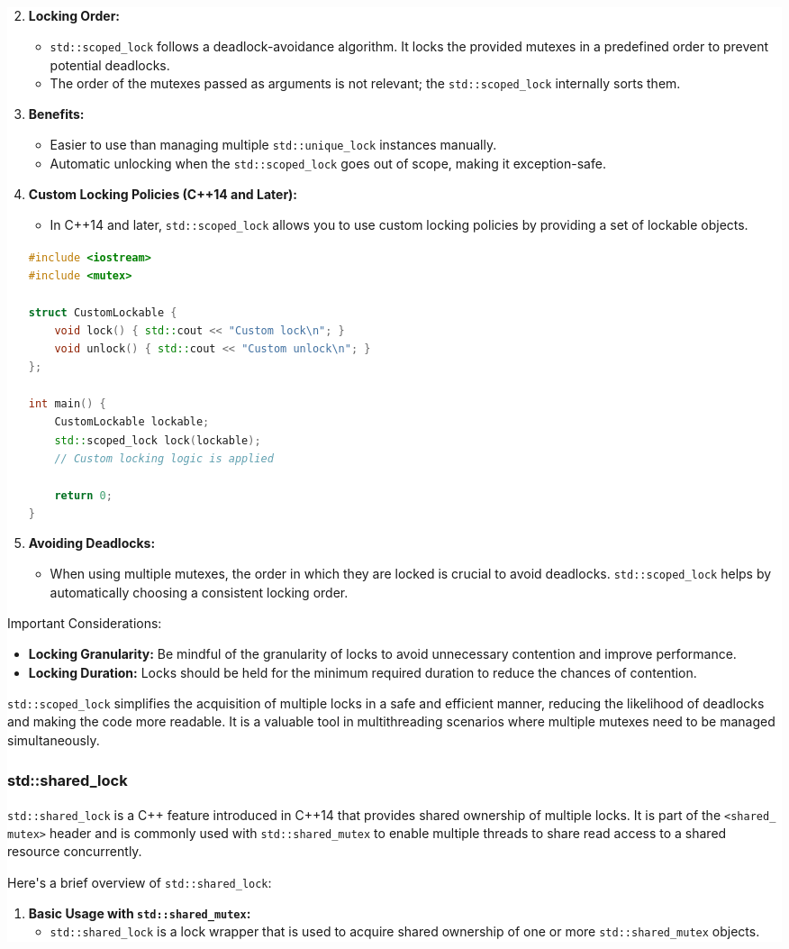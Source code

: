 2. **Locking Order:**
   - `std::scoped_lock` follows a deadlock-avoidance algorithm. It locks the provided mutexes in a predefined order to prevent potential deadlocks.
   - The order of the mutexes passed as arguments is not relevant; the `std::scoped_lock` internally sorts them.

3. **Benefits:**
   - Easier to use than managing multiple `std::unique_lock` instances manually.
   - Automatic unlocking when the `std::scoped_lock` goes out of scope, making it exception-safe.

4. **Custom Locking Policies (C++14 and Later):**
   - In C++14 and later, `std::scoped_lock` allows you to use custom locking policies by providing a set of lockable objects.

   ```cpp
   #include <iostream>
   #include <mutex>

   struct CustomLockable {
       void lock() { std::cout << "Custom lock\n"; }
       void unlock() { std::cout << "Custom unlock\n"; }
   };

   int main() {
       CustomLockable lockable;
       std::scoped_lock lock(lockable);
       // Custom locking logic is applied

       return 0;
   }
   ```

5. **Avoiding Deadlocks:**
   - When using multiple mutexes, the order in which they are locked is crucial to avoid deadlocks. `std::scoped_lock` helps by automatically choosing a consistent locking order.

Important Considerations:
- **Locking Granularity:** Be mindful of the granularity of locks to avoid unnecessary contention and improve performance.
- **Locking Duration:** Locks should be held for the minimum required duration to reduce the chances of contention.

`std::scoped_lock` simplifies the acquisition of multiple locks in a safe and efficient manner, reducing the likelihood of deadlocks and making the code more readable. It is a valuable tool in multithreading scenarios where multiple mutexes need to be managed simultaneously.

### std::shared_lock

`std::shared_lock` is a C++ feature introduced in C++14 that provides shared ownership of multiple locks. It is part of the `<shared_mutex>` header and is commonly used with `std::shared_mutex` to enable multiple threads to share read access to a shared resource concurrently.

Here's a brief overview of `std::shared_lock`:
1. **Basic Usage with `std::shared_mutex`:**
   - `std::shared_lock` is a lock wrapper that is used to acquire shared ownership of one or more `std::shared_mutex` objects.
